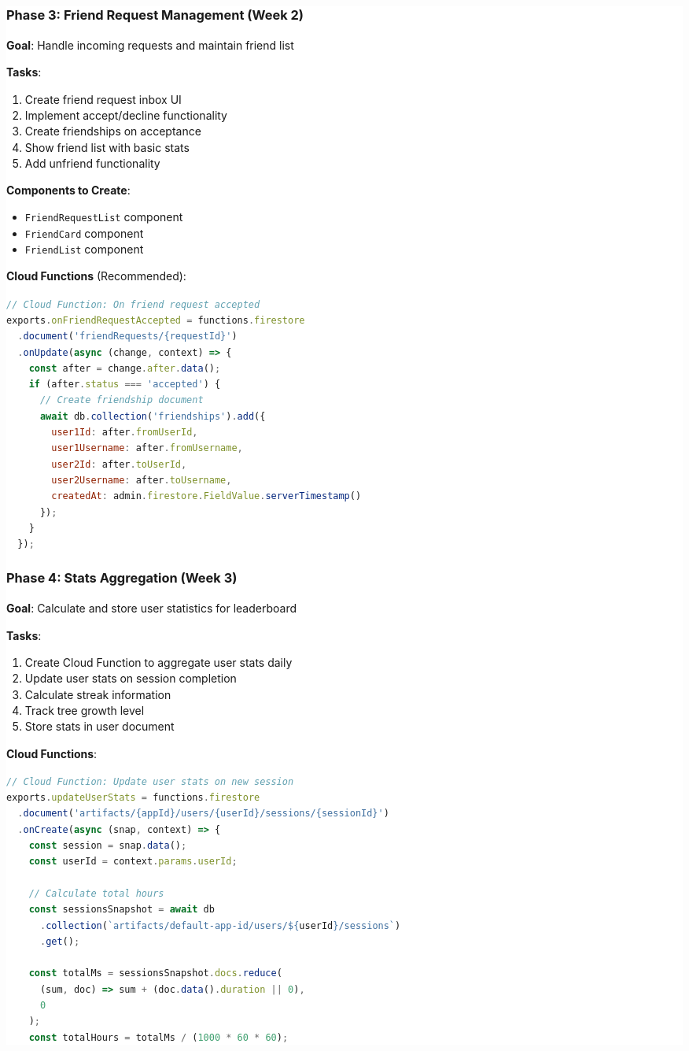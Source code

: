 ### Phase 3: Friend Request Management (Week 2)
**Goal**: Handle incoming requests and maintain friend list

**Tasks**:
1. Create friend request inbox UI
2. Implement accept/decline functionality
3. Create friendships on acceptance
4. Show friend list with basic stats
5. Add unfriend functionality

**Components to Create**:
- `FriendRequestList` component
- `FriendCard` component
- `FriendList` component

**Cloud Functions** (Recommended):
```javascript
// Cloud Function: On friend request accepted
exports.onFriendRequestAccepted = functions.firestore
  .document('friendRequests/{requestId}')
  .onUpdate(async (change, context) => {
    const after = change.after.data();
    if (after.status === 'accepted') {
      // Create friendship document
      await db.collection('friendships').add({
        user1Id: after.fromUserId,
        user1Username: after.fromUsername,
        user2Id: after.toUserId,
        user2Username: after.toUsername,
        createdAt: admin.firestore.FieldValue.serverTimestamp()
      });
    }
  });
```

### Phase 4: Stats Aggregation (Week 3)
**Goal**: Calculate and store user statistics for leaderboard

**Tasks**:
1. Create Cloud Function to aggregate user stats daily
2. Update user stats on session completion
3. Calculate streak information
4. Track tree growth level
5. Store stats in user document

**Cloud Functions**:
```javascript
// Cloud Function: Update user stats on new session
exports.updateUserStats = functions.firestore
  .document('artifacts/{appId}/users/{userId}/sessions/{sessionId}')
  .onCreate(async (snap, context) => {
    const session = snap.data();
    const userId = context.params.userId;

    // Calculate total hours
    const sessionsSnapshot = await db
      .collection(`artifacts/default-app-id/users/${userId}/sessions`)
      .get();

    const totalMs = sessionsSnapshot.docs.reduce(
      (sum, doc) => sum + (doc.data().duration || 0),
      0
    );
    const totalHours = totalMs / (1000 * 60 * 60);

```